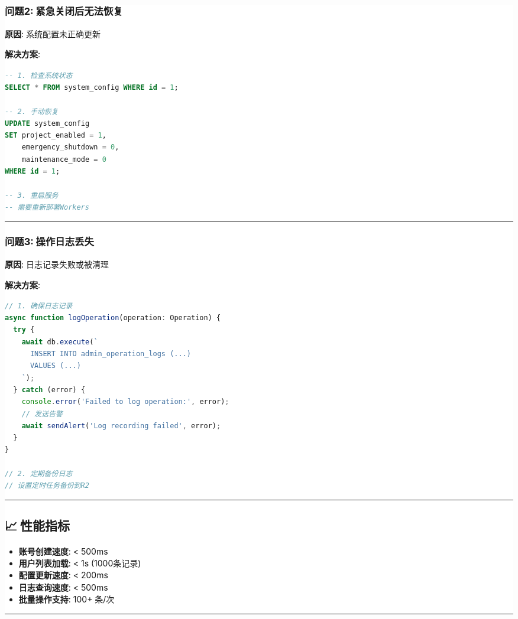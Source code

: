 ### 问题2: 紧急关闭后无法恢复

**原因**: 系统配置未正确更新

**解决方案**:
```sql
-- 1. 检查系统状态
SELECT * FROM system_config WHERE id = 1;

-- 2. 手动恢复
UPDATE system_config
SET project_enabled = 1,
    emergency_shutdown = 0,
    maintenance_mode = 0
WHERE id = 1;

-- 3. 重启服务
-- 需要重新部署Workers
```

---

### 问题3: 操作日志丢失

**原因**: 日志记录失败或被清理

**解决方案**:
```typescript
// 1. 确保日志记录
async function logOperation(operation: Operation) {
  try {
    await db.execute(`
      INSERT INTO admin_operation_logs (...)
      VALUES (...)
    `);
  } catch (error) {
    console.error('Failed to log operation:', error);
    // 发送告警
    await sendAlert('Log recording failed', error);
  }
}

// 2. 定期备份日志
// 设置定时任务备份到R2
```

---

## 📈 性能指标

- **账号创建速度**: < 500ms
- **用户列表加载**: < 1s (1000条记录)
- **配置更新速度**: < 200ms
- **日志查询速度**: < 500ms
- **批量操作支持**: 100+ 条/次

---